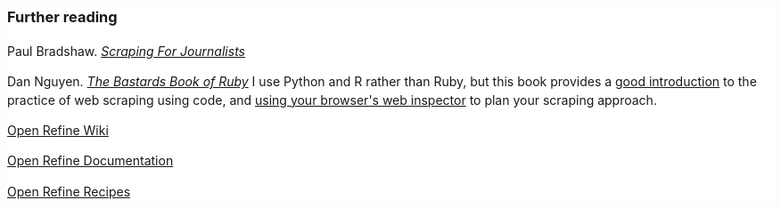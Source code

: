 ### Further reading

Paul Bradshaw. *[Scraping For Journalists](https://leanpub.com/scrapingforjournalists)*

Dan Nguyen. *[The Bastards Book of Ruby](http://ruby.bastardsbook.com/)*
I use Python and R rather than Ruby, but this book provides a [good introduction](http://ruby.bastardsbook.com/chapters/web-scraping/) to the practice of web scraping using code, and [using your browser's web inspector](http://ruby.bastardsbook.com/chapters/web-inspecting-html/) to plan your scraping approach.

[Open Refine Wiki](https://github.com/OpenRefine/OpenRefine/wiki)

[Open Refine Documentation](https://github.com/OpenRefine/OpenRefine/wiki/Documentation-For-Users)

[Open Refine Recipes](https://github.com/OpenRefine/OpenRefine/wiki/Recipes)

